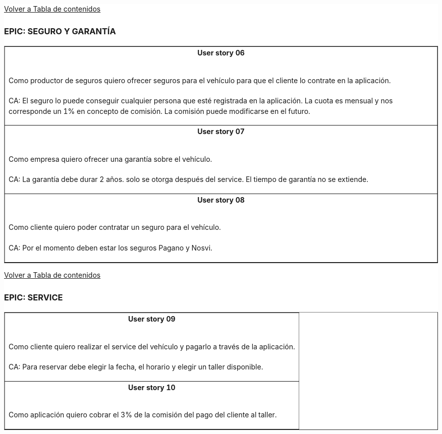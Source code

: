 [Volver a Tabla de contenidos](#tabla-de-contenidos)

### EPIC: SEGURO Y GARANTÍA

<table border="1">
<tr>
  <td align="center">
    <b>User story 06</b><br><br> 
    <p align="left">
      Como productor de seguros quiero ofrecer seguros para el vehículo para que el cliente lo contrate en la aplicación.<br><br>CA: El seguro lo puede conseguir cualquier persona que esté registrada en la aplicación. La cuota es mensual y nos corresponde un 1% en concepto de comisión. La comisión puede modificarse en el futuro.
    </p>
  </td>
</tr>
 <tr>
  <td align="center">
    <b>User story 07</b><br><br> 
    <p align="left">
      Como empresa quiero ofrecer una garantía sobre el vehículo.<br><br>CA: La garantía debe durar 2 años. solo se otorga después del service. El tiempo de garantía no se extiende.
    </p>
  </td>
</tr>
 <tr>
  <td align="center">
    <b>User story 08</b><br><br> 
    <p align="left">
      Como cliente quiero poder contratar un seguro para el vehículo.<br><br>CA: Por el momento deben estar los seguros Pagano y Nosvi.
    </p>
  </td>
</tr>
</table>

[Volver a Tabla de contenidos](#tabla-de-contenidos)

### EPIC: SERVICE

<table border="1">
<tr>
  <td align="center">
    <b>User story 09</b><br><br> 
    <p align="left">
      Como cliente quiero realizar el service del vehículo y pagarlo a través de la aplicación.<br><br>CA: Para reservar debe elegir la fecha, el horario y elegir un taller disponible.
    </p>
  </td>
</tr>
 <tr>
  <td align="center">
    <b>User story 10</b><br><br> 
    <p align="left">
      Como aplicación quiero cobrar el 3% de la comisión del pago del cliente al taller.
    </p>
  </td>
</tr>
</table>
